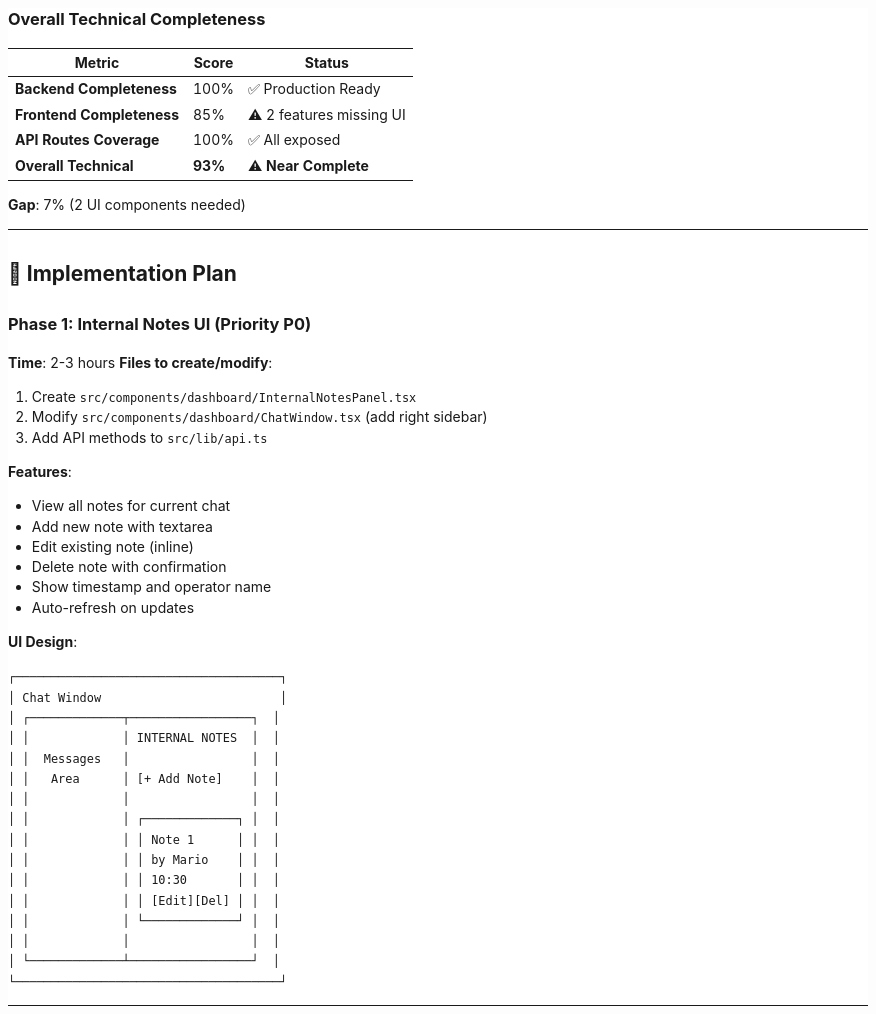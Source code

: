 ### Overall Technical Completeness

| Metric | Score | Status |
|--------|-------|--------|
| **Backend Completeness** | 100% | ✅ Production Ready |
| **Frontend Completeness** | 85% | ⚠️ 2 features missing UI |
| **API Routes Coverage** | 100% | ✅ All exposed |
| **Overall Technical** | **93%** | ⚠️ **Near Complete** |

**Gap**: 7% (2 UI components needed)

---

## 🚀 Implementation Plan

### Phase 1: Internal Notes UI (Priority P0)

**Time**: 2-3 hours
**Files to create/modify**:
1. Create `src/components/dashboard/InternalNotesPanel.tsx`
2. Modify `src/components/dashboard/ChatWindow.tsx` (add right sidebar)
3. Add API methods to `src/lib/api.ts`

**Features**:
- View all notes for current chat
- Add new note with textarea
- Edit existing note (inline)
- Delete note with confirmation
- Show timestamp and operator name
- Auto-refresh on updates

**UI Design**:
```
┌─────────────────────────────────────┐
│ Chat Window                         │
│ ┌─────────────┬─────────────────┐  │
│ │             │ INTERNAL NOTES  │  │
│ │  Messages   │                 │  │
│ │   Area      │ [+ Add Note]    │  │
│ │             │                 │  │
│ │             │ ┌─────────────┐ │  │
│ │             │ │ Note 1      │ │  │
│ │             │ │ by Mario    │ │  │
│ │             │ │ 10:30       │ │  │
│ │             │ │ [Edit][Del] │ │  │
│ │             │ └─────────────┘ │  │
│ │             │                 │  │
│ └─────────────┴─────────────────┘  │
└─────────────────────────────────────┘
```

---